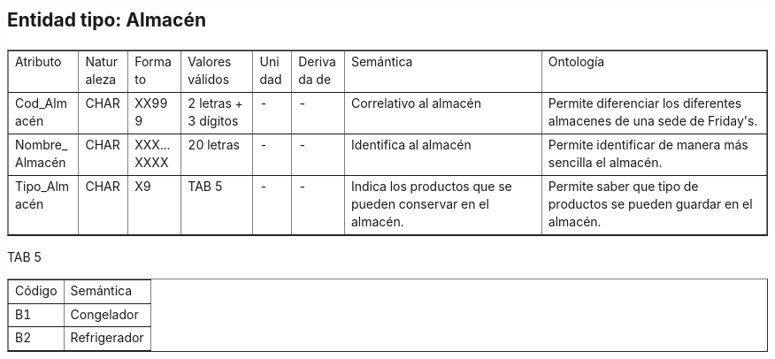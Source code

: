 ## Entidad tipo: Almacén

<table border="1">
	<tbody>
		<tr>
			<td>Atributo</td>
			<td>Naturaleza</td>
			<td>Formato</td>
			<td>Valores válidos</td>
			<td>Unidad</td>
			<td>Derivada de</td>
			<td>Semántica</td>
			<td>Ontología</td>
		</tr>
		<tr>
			<td>Cod_Almacén</td>
			<td>CHAR</td>
			<td>XX999</td>
			<td>2 letras + 3 dígitos</td>
			<td>-</td>
			<td>-</td>
			<td>Correlativo al almacén</td>
			<td>Permite diferenciar los diferentes almacenes de una sede de Friday's.</td>
		</tr>
		<tr>
			<td>Nombre_Almacén</td>
			<td>CHAR</td>
			<td>XXX...XXXX</td>
			<td>20 letras</td>
			<td>-</td>
			<td>-</td>
			<td>Identifica al almacén</td>
			<td>Permite identificar de manera más sencilla el almacén.</td>
		</tr>
		<tr>
			<td>Tipo_Almacén</td>
			<td>CHAR</td>
			<td>X9</td>
			<td>TAB 5</td>
			<td>-</td>
			<td>-</td>
			<td>Indica los productos que se pueden conservar en el almacén.</td>
			<td>Permite saber que tipo de productos se pueden guardar en el almacén.</td>
		</tr>
    </tbody>
</table>

TAB 5

<table border="1">
	<tbody>
		<tr>
			<td>Código</td>
			<td>Semántica</td>
		</tr>
		<tr>
			<td>B1</td>
			<td>Congelador</td>
		</tr>
		<tr>
			<td>B2</td>
			<td>Refrigerador</td>
		</tr>
		<tr>